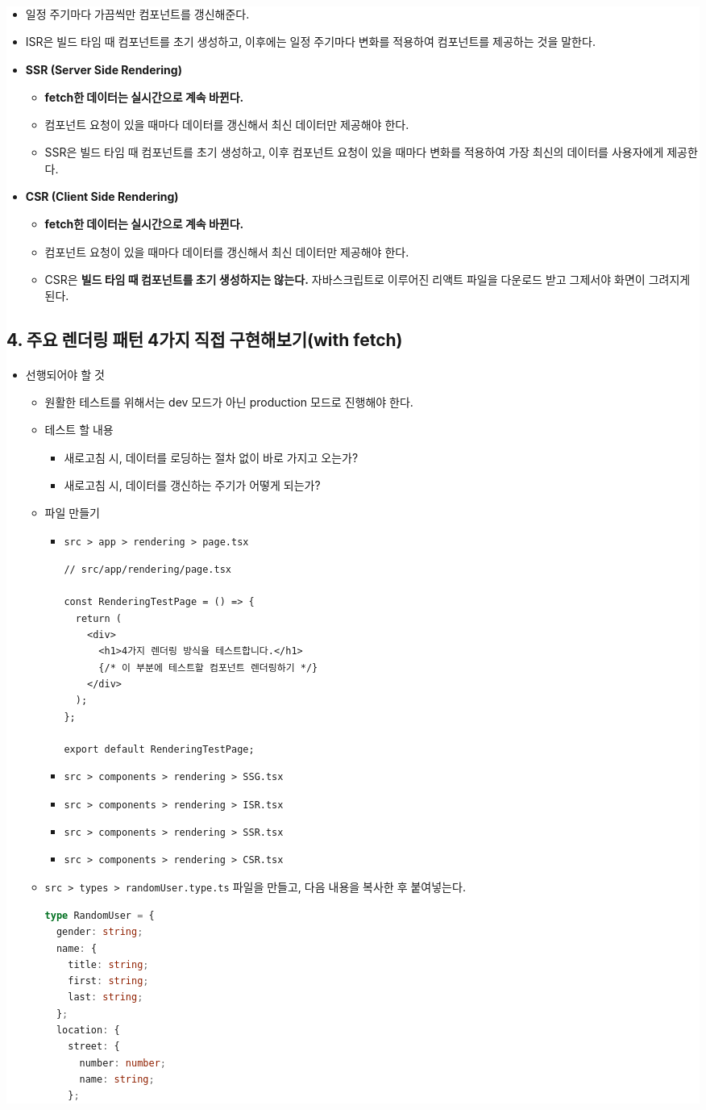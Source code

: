   - 일정 주기마다 가끔씩만 컴포넌트를 갱신해준다.

  - ISR은 빌드 타임 때 컴포넌트를 초기 생성하고, 이후에는 일정 주기마다 변화를 적용하여 컴포넌트를 제공하는 것을 말한다.

- **SSR (Server Side Rendering)**

  - **fetch한 데이터는 실시간으로 계속 바뀐다.**

  - 컴포넌트 요청이 있을 때마다 데이터를 갱신해서 최신 데이터만 제공해야 한다.

  - SSR은 빌드 타임 때 컴포넌트를 초기 생성하고, 이후 컴포넌트 요청이 있을 때마다 변화를 적용하여 가장 최신의 데이터를 사용자에게 제공한다.

- **CSR (Client Side Rendering)**

  - **fetch한 데이터는 실시간으로 계속 바뀐다.**

  - 컴포넌트 요청이 있을 때마다 데이터를 갱신해서 최신 데이터만 제공해야 한다.

  - CSR은 **빌드 타임 때 컴포넌트를 초기 생성하지는 않는다.** 자바스크립트로 이루어진 리액트 파일을 다운로드 받고 그제서야 화면이 그려지게 된다.

## 4. 주요 렌더링 패턴 4가지 직접 구현해보기(with fetch)

- 선행되어야 할 것

  - 원활한 테스트를 위해서는 dev 모드가 아닌 production 모드로 진행해야 한다.

  - 테스트 할 내용

    - 새로고침 시, 데이터를 로딩하는 절차 없이 바로 가지고 오는가?

    - 새로고침 시, 데이터를 갱신하는 주기가 어떻게 되는가?

  - 파일 만들기

    - `src > app > rendering > page.tsx`

      ```tsx
      // src/app/rendering/page.tsx

      const RenderingTestPage = () => {
        return (
          <div>
            <h1>4가지 렌더링 방식을 테스트합니다.</h1>
            {/* 이 부분에 테스트할 컴포넌트 렌더링하기 */}
          </div>
        );
      };

      export default RenderingTestPage;
      ```

    - `src > components > rendering > SSG.tsx`

    - `src > components > rendering > ISR.tsx`

    - `src > components > rendering > SSR.tsx`

    - `src > components > rendering > CSR.tsx`

  - `src > types > randomUser.type.ts` 파일을 만들고, 다음 내용을 복사한 후 붙여넣는다.

    ```typescript
    type RandomUser = {
      gender: string;
      name: {
        title: string;
        first: string;
        last: string;
      };
      location: {
        street: {
          number: number;
          name: string;
        };